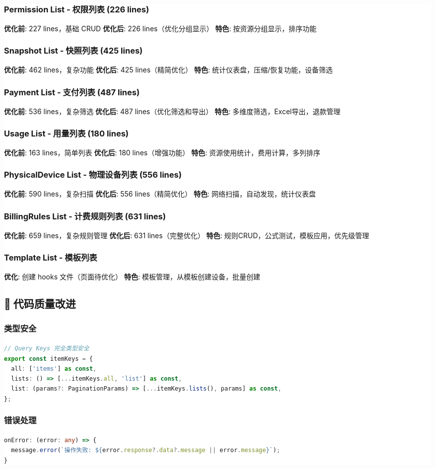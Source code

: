 ### Permission List - 权限列表 (226 lines)
**优化前**: 227 lines，基础 CRUD
**优化后**: 226 lines（优化分组显示）
**特色**: 按资源分组显示，排序功能

### Snapshot List - 快照列表 (425 lines)
**优化前**: 462 lines，复杂功能
**优化后**: 425 lines（精简优化）
**特色**: 统计仪表盘，压缩/恢复功能，设备筛选

### Payment List - 支付列表 (487 lines)
**优化前**: 536 lines，复杂筛选
**优化后**: 487 lines（优化筛选和导出）
**特色**: 多维度筛选，Excel导出，退款管理

### Usage List - 用量列表 (180 lines)
**优化前**: 163 lines，简单列表
**优化后**: 180 lines（增强功能）
**特色**: 资源使用统计，费用计算，多列排序

### PhysicalDevice List - 物理设备列表 (556 lines)
**优化前**: 590 lines，复杂扫描
**优化后**: 556 lines（精简优化）
**特色**: 网络扫描，自动发现，统计仪表盘

### BillingRules List - 计费规则列表 (631 lines)
**优化前**: 659 lines，复杂规则管理
**优化后**: 631 lines（完整优化）
**特色**: 规则CRUD，公式测试，模板应用，优先级管理

### Template List - 模板列表
**优化**: 创建 hooks 文件（页面待优化）
**特色**: 模板管理，从模板创建设备，批量创建

## 🎨 代码质量改进

### 类型安全
```typescript
// Query Keys 完全类型安全
export const itemKeys = {
  all: ['items'] as const,
  lists: () => [...itemKeys.all, 'list'] as const,
  list: (params?: PaginationParams) => [...itemKeys.lists(), params] as const,
};
```

### 错误处理
```typescript
onError: (error: any) => {
  message.error(`操作失败: ${error.response?.data?.message || error.message}`);
}
```
